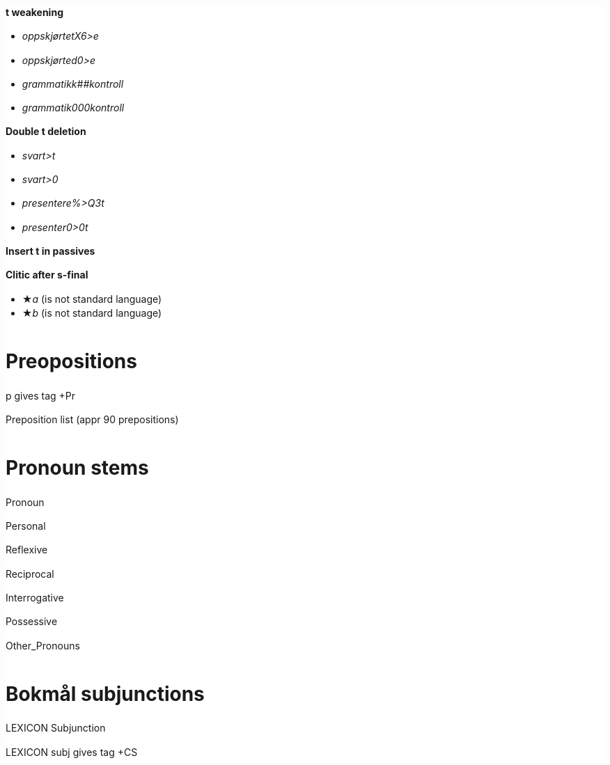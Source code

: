 

**t weakening**  

* *oppskjørtetX6>e*
* *oppskjørted0>e*



* *grammatikk##kontroll*
* *grammatik000kontroll*

**Double t deletion**  

* *svart>t*
* *svart>0*


* *presentere%>Q3t*
* *presenter0>0t*


**Insert t in passives**  



**Clitic after s-final**  

* ★*a* (is not standard language)
* ★*b* (is not standard language)
# Preopositions

p gives tag +Pr


Preposition  list (appr 90 prepositions)


# Pronoun stems


Pronoun 

Personal 

Reflexive 

Reciprocal 

Interrogative 

Possessive 

Other_Pronouns 

# Bokmål subjunctions

LEXICON Subjunction

LEXICON subj gives tag +CS
